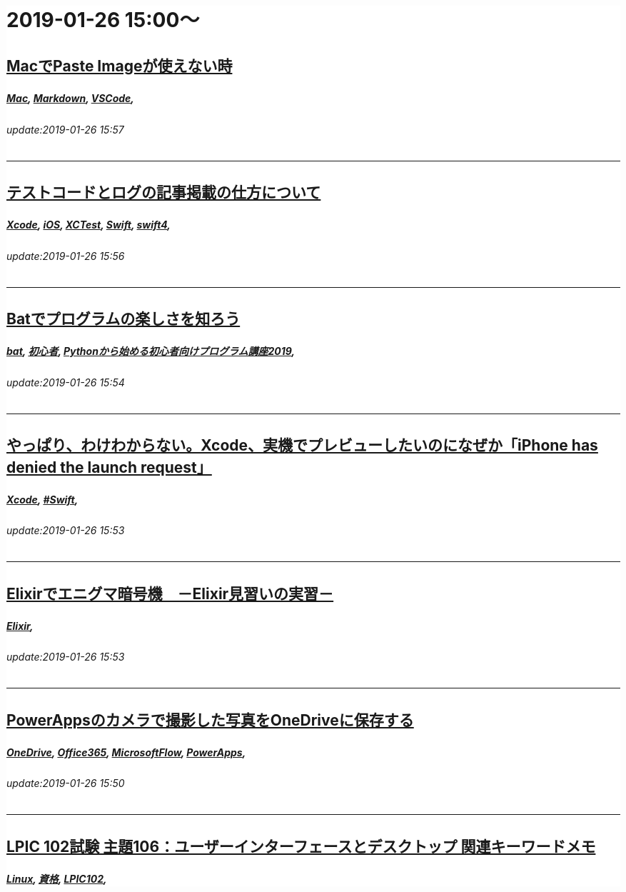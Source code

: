 


# 2019-01-26 15:00～
## [MacでPaste Imageが使えない時](https://qiita.com/takeshi30rou/items/a3da1d79e98a00ba8c5e)
##### [Mac](https://qiita.com/tags/Mac), [Markdown](https://qiita.com/tags/Markdown), [VSCode](https://qiita.com/tags/VSCode), 
###### update:2019-01-26 15:57
---
## [テストコードとログの記事掲載の仕方について](https://qiita.com/programispuzzle/items/0d7d60c18289c75f140f)
##### [Xcode](https://qiita.com/tags/Xcode), [iOS](https://qiita.com/tags/iOS), [XCTest](https://qiita.com/tags/XCTest), [Swift](https://qiita.com/tags/Swift), [swift4](https://qiita.com/tags/swift4), 
###### update:2019-01-26 15:56
---
## [Batでプログラムの楽しさを知ろう](https://qiita.com/New_enpitsu_15/items/a697639ec57c252c8e3d)
##### [bat](https://qiita.com/tags/bat), [初心者](https://qiita.com/tags/初心者), [Pythonから始める初心者向けプログラム講座2019](https://qiita.com/tags/Pythonから始める初心者向けプログラム講座2019), 
###### update:2019-01-26 15:54
---
## [やっぱり、わけわからない。Xcode、実機でプレビューしたいのになぜか「iPhone has denied the launch request」](https://qiita.com/norizou4/items/da7032434194d4e216e7)
##### [Xcode](https://qiita.com/tags/Xcode), [#Swift](https://qiita.com/tags/#Swift), 
###### update:2019-01-26 15:53
---
## [Elixirでエニグマ暗号機　－Elixir見習いの実習－](https://qiita.com/sym_num/items/123d33c4e15f44bf4b17)
##### [Elixir](https://qiita.com/tags/Elixir), 
###### update:2019-01-26 15:53
---
## [PowerAppsのカメラで撮影した写真をOneDriveに保存する](https://qiita.com/r-wakatsuki/items/670f85c628ec231a5a5b)
##### [OneDrive](https://qiita.com/tags/OneDrive), [Office365](https://qiita.com/tags/Office365), [MicrosoftFlow](https://qiita.com/tags/MicrosoftFlow), [PowerApps](https://qiita.com/tags/PowerApps), 
###### update:2019-01-26 15:50
---
## [LPIC 102試験 主題106：ユーザーインターフェースとデスクトップ 関連キーワードメモ](https://qiita.com/tr_ikym/items/f3d3a69af75154fc5dec)
##### [Linux](https://qiita.com/tags/Linux), [資格](https://qiita.com/tags/資格), [LPIC102](https://qiita.com/tags/LPIC102), 